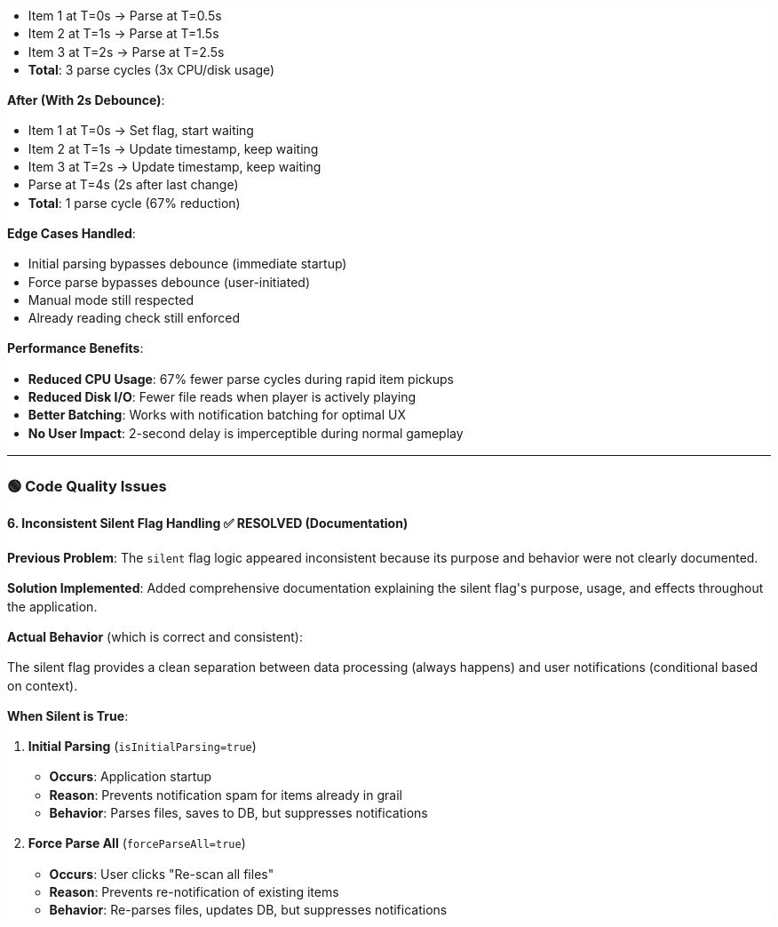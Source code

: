 - Item 1 at T=0s → Parse at T=0.5s
- Item 2 at T=1s → Parse at T=1.5s
- Item 3 at T=2s → Parse at T=2.5s
- **Total**: 3 parse cycles (3x CPU/disk usage)

**After (With 2s Debounce)**:

- Item 1 at T=0s → Set flag, start waiting
- Item 2 at T=1s → Update timestamp, keep waiting
- Item 3 at T=2s → Update timestamp, keep waiting
- Parse at T=4s (2s after last change)
- **Total**: 1 parse cycle (67% reduction)

**Edge Cases Handled**:

- Initial parsing bypasses debounce (immediate startup)
- Force parse bypasses debounce (user-initiated)
- Manual mode still respected
- Already reading check still enforced

**Performance Benefits**:

- **Reduced CPU Usage**: 67% fewer parse cycles during rapid item pickups
- **Reduced Disk I/O**: Fewer file reads when player is actively playing
- **Better Batching**: Works with notification batching for optimal UX
- **No User Impact**: 2-second delay is imperceptible during normal gameplay

---

### 🟢 Code Quality Issues

#### 6. **Inconsistent Silent Flag Handling** ✅ RESOLVED (Documentation)

**Previous Problem**: The `silent` flag logic appeared inconsistent because its purpose and behavior were not clearly documented.

**Solution Implemented**: Added comprehensive documentation explaining the silent flag's purpose, usage, and effects throughout the application.

**Actual Behavior** (which is correct and consistent):

The silent flag provides a clean separation between data processing (always happens) and user notifications (conditional based on context).

**When Silent is True**:

1. **Initial Parsing** (`isInitialParsing=true`)
   - **Occurs**: Application startup
   - **Reason**: Prevents notification spam for items already in grail
   - **Behavior**: Parses files, saves to DB, but suppresses notifications

2. **Force Parse All** (`forceParseAll=true`)
   - **Occurs**: User clicks "Re-scan all files"
   - **Reason**: Prevents re-notification of existing items
   - **Behavior**: Re-parses files, updates DB, but suppresses notifications
